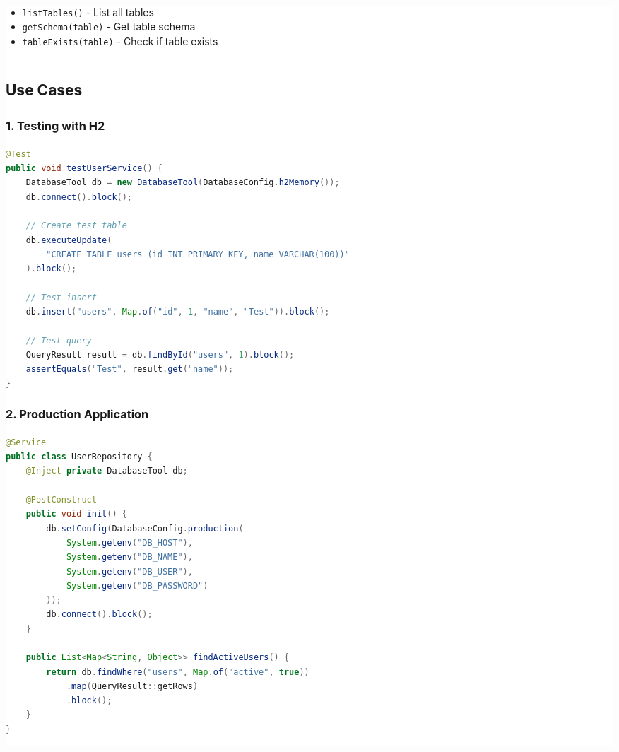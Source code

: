 - `listTables()` - List all tables
- `getSchema(table)` - Get table schema
- `tableExists(table)` - Check if table exists

---

## Use Cases

### 1. Testing with H2

```java
@Test
public void testUserService() {
    DatabaseTool db = new DatabaseTool(DatabaseConfig.h2Memory());
    db.connect().block();

    // Create test table
    db.executeUpdate(
        "CREATE TABLE users (id INT PRIMARY KEY, name VARCHAR(100))"
    ).block();

    // Test insert
    db.insert("users", Map.of("id", 1, "name", "Test")).block();

    // Test query
    QueryResult result = db.findById("users", 1).block();
    assertEquals("Test", result.get("name"));
}
```

### 2. Production Application

```java
@Service
public class UserRepository {
    @Inject private DatabaseTool db;

    @PostConstruct
    public void init() {
        db.setConfig(DatabaseConfig.production(
            System.getenv("DB_HOST"),
            System.getenv("DB_NAME"),
            System.getenv("DB_USER"),
            System.getenv("DB_PASSWORD")
        ));
        db.connect().block();
    }

    public List<Map<String, Object>> findActiveUsers() {
        return db.findWhere("users", Map.of("active", true))
            .map(QueryResult::getRows)
            .block();
    }
}
```

---